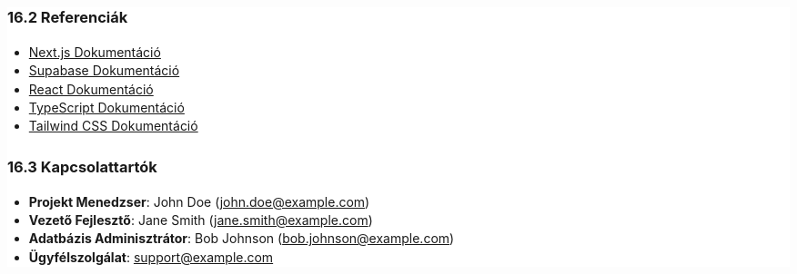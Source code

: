 
### 16.2 Referenciák

- [Next.js Dokumentáció](https://nextjs.org/docs)
- [Supabase Dokumentáció](https://supabase.io/docs)
- [React Dokumentáció](https://reactjs.org/docs)
- [TypeScript Dokumentáció](https://www.typescriptlang.org/docs)
- [Tailwind CSS Dokumentáció](https://tailwindcss.com/docs)


### 16.3 Kapcsolattartók

- **Projekt Menedzser**: John Doe ([john.doe@example.com](mailto:john.doe@example.com))
- **Vezető Fejlesztő**: Jane Smith ([jane.smith@example.com](mailto:jane.smith@example.com))
- **Adatbázis Adminisztrátor**: Bob Johnson ([bob.johnson@example.com](mailto:bob.johnson@example.com))
- **Ügyfélszolgálat**: [support@example.com](mailto:support@example.com)
